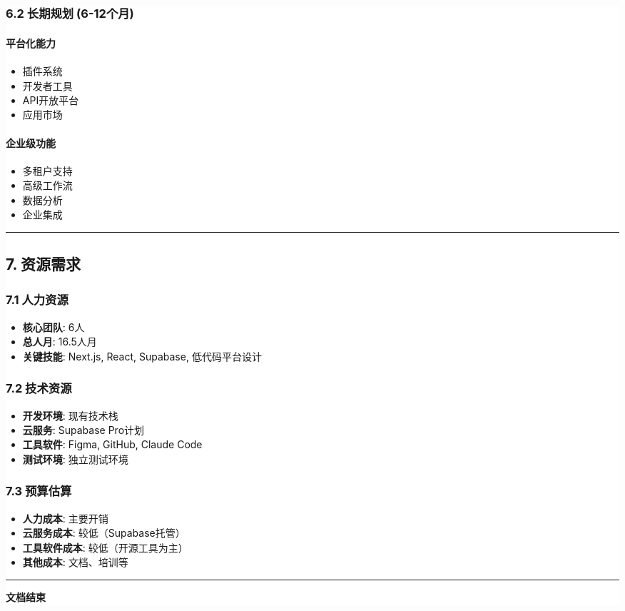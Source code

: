 ### 6.2 长期规划 (6-12个月)

#### 平台化能力

- 插件系统
- 开发者工具
- API开放平台
- 应用市场

#### 企业级功能

- 多租户支持
- 高级工作流
- 数据分析
- 企业集成

---

## 7. 资源需求

### 7.1 人力资源

- **核心团队**: 6人
- **总人月**: 16.5人月
- **关键技能**: Next.js, React, Supabase, 低代码平台设计

### 7.2 技术资源

- **开发环境**: 现有技术栈
- **云服务**: Supabase Pro计划
- **工具软件**: Figma, GitHub, Claude Code
- **测试环境**: 独立测试环境

### 7.3 预算估算

- **人力成本**: 主要开销
- **云服务成本**: 较低（Supabase托管）
- **工具软件成本**: 较低（开源工具为主）
- **其他成本**: 文档、培训等

---

**文档结束**
